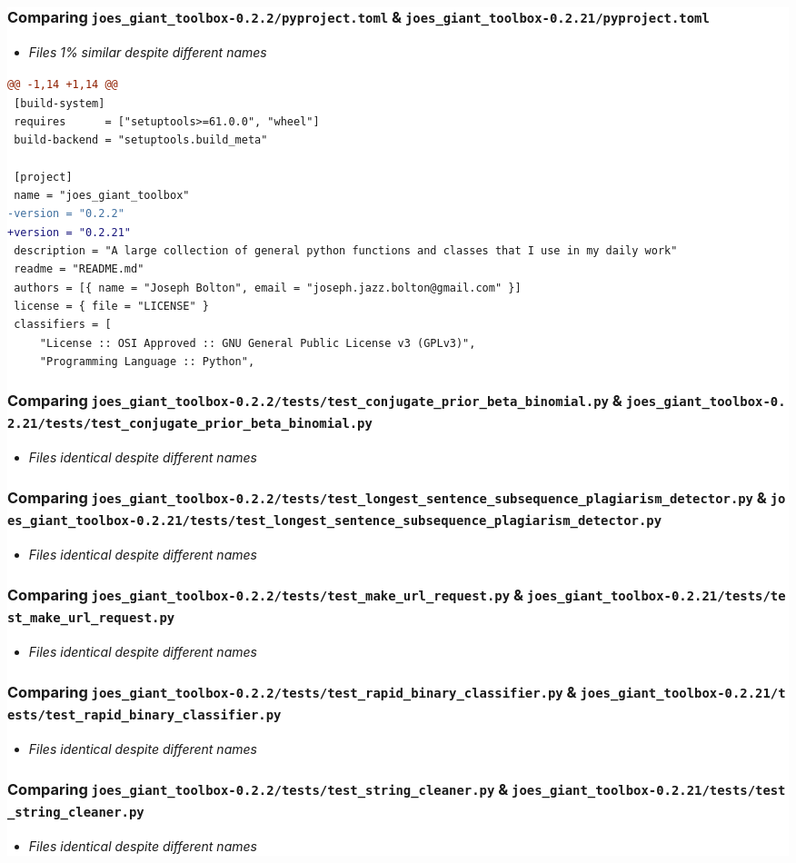 ### Comparing `joes_giant_toolbox-0.2.2/pyproject.toml` & `joes_giant_toolbox-0.2.21/pyproject.toml`

 * *Files 1% similar despite different names*

```diff
@@ -1,14 +1,14 @@
 [build-system]
 requires      = ["setuptools>=61.0.0", "wheel"]
 build-backend = "setuptools.build_meta"
 
 [project]
 name = "joes_giant_toolbox"
-version = "0.2.2"
+version = "0.2.21"
 description = "A large collection of general python functions and classes that I use in my daily work"
 readme = "README.md"
 authors = [{ name = "Joseph Bolton", email = "joseph.jazz.bolton@gmail.com" }]
 license = { file = "LICENSE" }
 classifiers = [
     "License :: OSI Approved :: GNU General Public License v3 (GPLv3)",
     "Programming Language :: Python",
```

### Comparing `joes_giant_toolbox-0.2.2/tests/test_conjugate_prior_beta_binomial.py` & `joes_giant_toolbox-0.2.21/tests/test_conjugate_prior_beta_binomial.py`

 * *Files identical despite different names*

### Comparing `joes_giant_toolbox-0.2.2/tests/test_longest_sentence_subsequence_plagiarism_detector.py` & `joes_giant_toolbox-0.2.21/tests/test_longest_sentence_subsequence_plagiarism_detector.py`

 * *Files identical despite different names*

### Comparing `joes_giant_toolbox-0.2.2/tests/test_make_url_request.py` & `joes_giant_toolbox-0.2.21/tests/test_make_url_request.py`

 * *Files identical despite different names*

### Comparing `joes_giant_toolbox-0.2.2/tests/test_rapid_binary_classifier.py` & `joes_giant_toolbox-0.2.21/tests/test_rapid_binary_classifier.py`

 * *Files identical despite different names*

### Comparing `joes_giant_toolbox-0.2.2/tests/test_string_cleaner.py` & `joes_giant_toolbox-0.2.21/tests/test_string_cleaner.py`

 * *Files identical despite different names*

